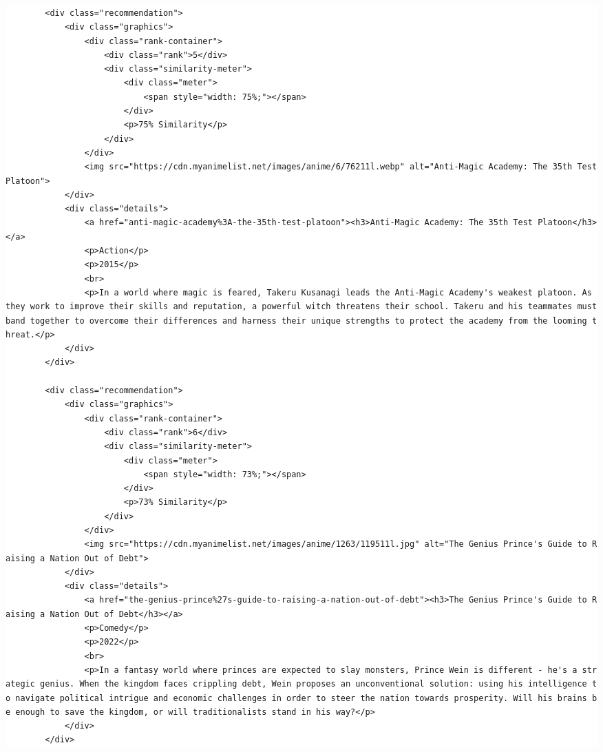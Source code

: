             <div class="recommendation">
                <div class="graphics">
                    <div class="rank-container">
                        <div class="rank">5</div>
                        <div class="similarity-meter">
                            <div class="meter">
                                <span style="width: 75%;"></span>
                            </div>
                            <p>75% Similarity</p>
                        </div>
                    </div>
                    <img src="https://cdn.myanimelist.net/images/anime/6/76211l.webp" alt="Anti-Magic Academy: The 35th Test Platoon">
                </div>
                <div class="details">
                    <a href="anti-magic-academy%3A-the-35th-test-platoon"><h3>Anti-Magic Academy: The 35th Test Platoon</h3></a>
                    <p>Action</p>
                    <p>2015</p>
                    <br>
                    <p>In a world where magic is feared, Takeru Kusanagi leads the Anti-Magic Academy's weakest platoon. As they work to improve their skills and reputation, a powerful witch threatens their school. Takeru and his teammates must band together to overcome their differences and harness their unique strengths to protect the academy from the looming threat.</p>
                </div>
            </div>

            <div class="recommendation">
                <div class="graphics">
                    <div class="rank-container">
                        <div class="rank">6</div>
                        <div class="similarity-meter">
                            <div class="meter">
                                <span style="width: 73%;"></span>
                            </div>
                            <p>73% Similarity</p>
                        </div>
                    </div>
                    <img src="https://cdn.myanimelist.net/images/anime/1263/119511l.jpg" alt="The Genius Prince's Guide to Raising a Nation Out of Debt">
                </div>
                <div class="details">
                    <a href="the-genius-prince%27s-guide-to-raising-a-nation-out-of-debt"><h3>The Genius Prince's Guide to Raising a Nation Out of Debt</h3></a>
                    <p>Comedy</p>
                    <p>2022</p>
                    <br>
                    <p>In a fantasy world where princes are expected to slay monsters, Prince Wein is different - he's a strategic genius. When the kingdom faces crippling debt, Wein proposes an unconventional solution: using his intelligence to navigate political intrigue and economic challenges in order to steer the nation towards prosperity. Will his brains be enough to save the kingdom, or will traditionalists stand in his way?</p>
                </div>
            </div>
